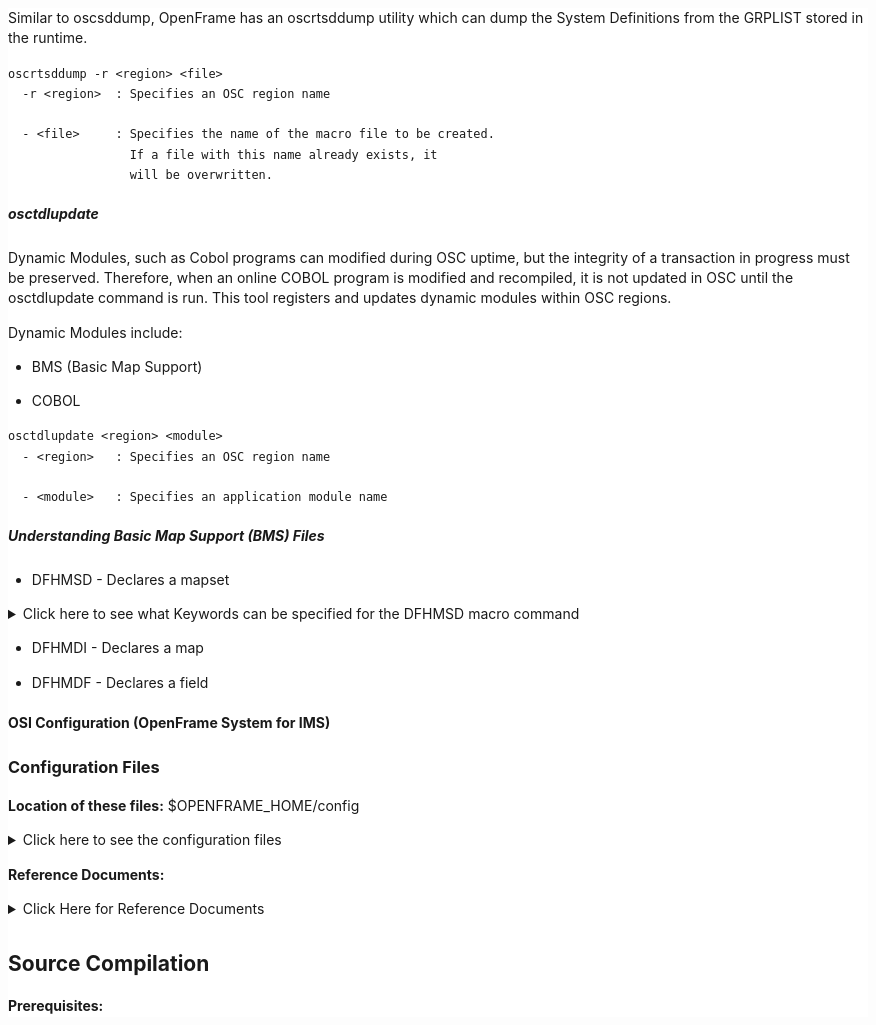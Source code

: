 Similar to oscsddump, OpenFrame has an oscrtsddump utility which can dump the System Definitions from the GRPLIST stored in the runtime. 

```
oscrtsddump -r <region> <file>
  -r <region>  : Specifies an OSC region name

  - <file>     : Specifies the name of the macro file to be created.
                 If a file with this name already exists, it 
                 will be overwritten.
```

<h5>osctdlupdate</h5>

Dynamic Modules, such as Cobol programs can modified during OSC uptime, but the integrity of a transaction in progress must be preserved. Therefore, when an online COBOL program is modified and recompiled, it is not updated in OSC until the osctdlupdate command is run. This tool registers and updates dynamic modules within OSC regions.

Dynamic Modules include:

* BMS (Basic Map Support)

* COBOL 

```
osctdlupdate <region> <module>
  - <region>   : Specifies an OSC region name

  - <module>   : Specifies an application module name
``` 

<h5>Understanding Basic Map Support (BMS) Files</h5>

* DFHMSD - Declares a mapset

<details><summary>Click here to see what Keywords can be specified for the DFHMSD macro command</summary></details>

* DFHMDI - Declares a map

* DFHMDF - Declares a field



<h4>OSI Configuration (OpenFrame System for IMS)</h4>

### Configuration Files

**Location of these files:** $OPENFRAME_HOME/config

<details><summary>Click here to see the configuration files</summary></details>

**Reference Documents:**
<details><summary>Click Here for Reference Documents</summary></details>

## Source Compilation

**Prerequisites:** 
